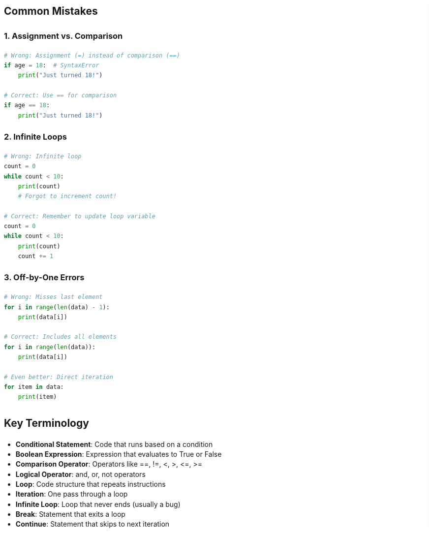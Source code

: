 ## Common Mistakes

### 1. Assignment vs. Comparison
```python
# Wrong: Assignment (=) instead of comparison (==)
if age = 18:  # SyntaxError
    print("Just turned 18!")

# Correct: Use == for comparison
if age == 18:
    print("Just turned 18!")
```

### 2. Infinite Loops
```python
# Wrong: Infinite loop
count = 0
while count < 10:
    print(count)
    # Forgot to increment count!

# Correct: Remember to update loop variable
count = 0
while count < 10:
    print(count)
    count += 1
```

### 3. Off-by-One Errors
```python
# Wrong: Misses last element
for i in range(len(data) - 1):
    print(data[i])

# Correct: Includes all elements
for i in range(len(data)):
    print(data[i])

# Even better: Direct iteration
for item in data:
    print(item)
```

## Key Terminology

- **Conditional Statement**: Code that runs based on a condition
- **Boolean Expression**: Expression that evaluates to True or False
- **Comparison Operator**: Operators like ==, !=, <, >, <=, >=
- **Logical Operator**: and, or, not operators
- **Loop**: Code structure that repeats instructions
- **Iteration**: One pass through a loop
- **Infinite Loop**: Loop that never ends (usually a bug)
- **Break**: Statement that exits a loop
- **Continue**: Statement that skips to next iteration
